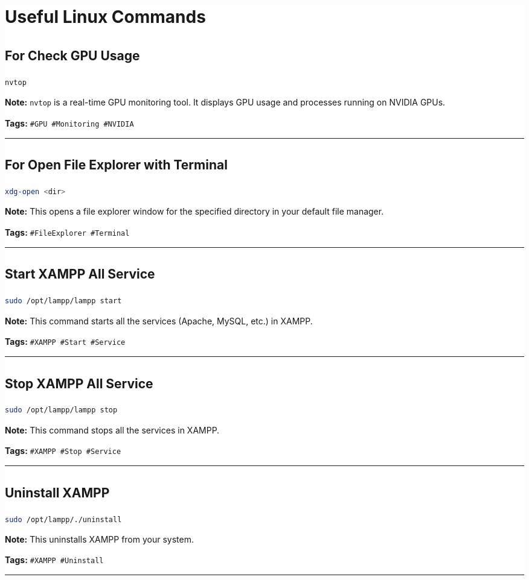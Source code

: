# Useful Linux Commands

## For Check GPU Usage
```bash
nvtop
```
**Note:** `nvtop` is a real-time GPU monitoring tool. It displays GPU usage and processes running on NVIDIA GPUs.

**Tags:** `#GPU #Monitoring #NVIDIA`

---

## For Open File Explorer with Terminal
```bash
xdg-open <dir>
```
**Note:** This opens a file explorer window for the specified directory in your default file manager.

**Tags:** `#FileExplorer #Terminal`

---

## Start XAMPP All Service
```bash
sudo /opt/lampp/lampp start
```
**Note:** This command starts all the services (Apache, MySQL, etc.) in XAMPP.

**Tags:** `#XAMPP #Start #Service`

---

## Stop XAMPP All Service
```bash
sudo /opt/lampp/lampp stop
```
**Note:** This command stops all the services in XAMPP.

**Tags:** `#XAMPP #Stop #Service`

---

## Uninstall XAMPP
```bash
sudo /opt/lampp/./uninstall
```
**Note:** This uninstalls XAMPP from your system.

**Tags:** `#XAMPP #Uninstall`

---